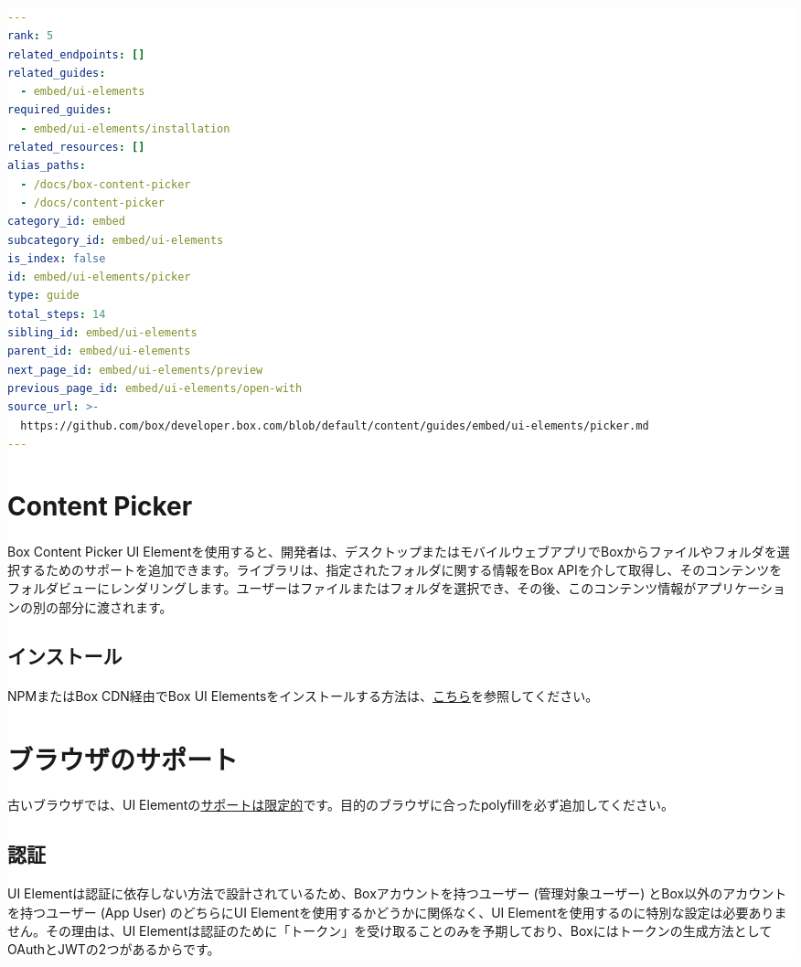 ```yaml
---
rank: 5
related_endpoints: []
related_guides:
  - embed/ui-elements
required_guides:
  - embed/ui-elements/installation
related_resources: []
alias_paths:
  - /docs/box-content-picker
  - /docs/content-picker
category_id: embed
subcategory_id: embed/ui-elements
is_index: false
id: embed/ui-elements/picker
type: guide
total_steps: 14
sibling_id: embed/ui-elements
parent_id: embed/ui-elements
next_page_id: embed/ui-elements/preview
previous_page_id: embed/ui-elements/open-with
source_url: >-
  https://github.com/box/developer.box.com/blob/default/content/guides/embed/ui-elements/picker.md
---
```

# Content Picker

Box Content Picker UI Elementを使用すると、開発者は、デスクトップまたはモバイルウェブアプリでBoxからファイルやフォルダを選択するためのサポートを追加できます。ライブラリは、指定されたフォルダに関する情報をBox APIを介して取得し、そのコンテンツをフォルダビューにレンダリングします。ユーザーはファイルまたはフォルダを選択でき、その後、このコンテンツ情報がアプリケーションの別の部分に渡されます。

## インストール

NPMまたはBox CDN経由でBox UI Elementsをインストールする方法は、[こちら](g://embed/ui-elements/installation)を参照してください。

<Message>

# ブラウザのサポート

古いブラウザでは、UI Elementの[サポートは限定的](g://embed/ui-elements/browser)です。目的のブラウザに合ったpolyfillを必ず追加してください。

</Message>

## 認証

UI Elementは認証に依存しない方法で設計されているため、Boxアカウントを持つユーザー (管理対象ユーザー) とBox以外のアカウントを持つユーザー (App User) のどちらにUI Elementを使用するかどうかに関係なく、UI Elementを使用するのに特別な設定は必要ありません。その理由は、UI Elementは認証のために「トークン」を受け取ることのみを予期しており、Boxにはトークンの生成方法としてOAuthとJWTの2つがあるからです。
